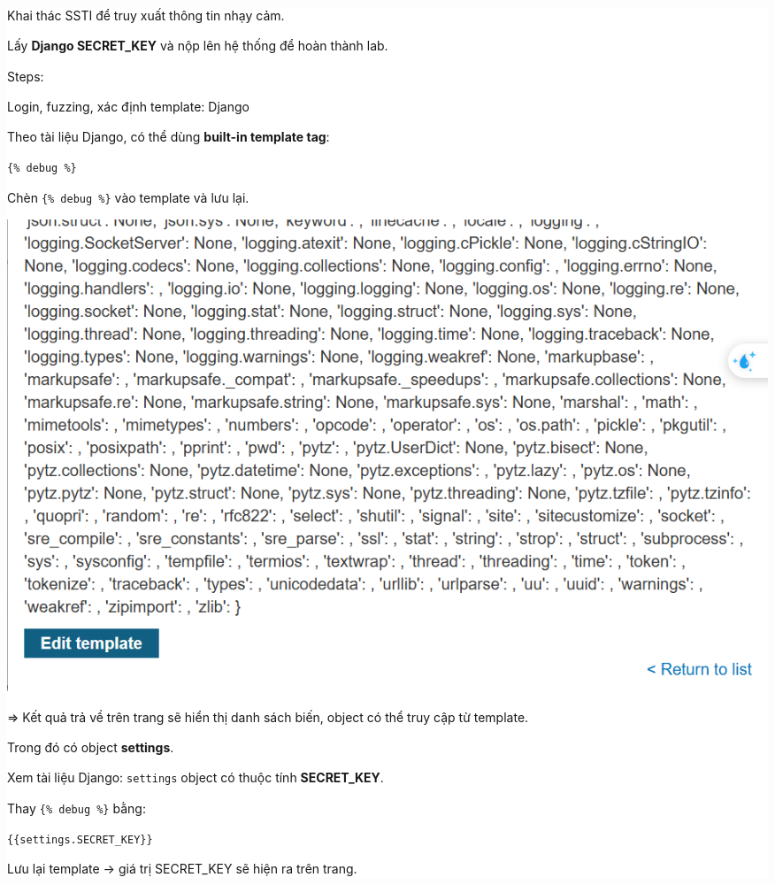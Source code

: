 Khai thác SSTI để truy xuất thông tin nhạy cảm.

Lấy **Django SECRET_KEY** và nộp lên hệ thống để hoàn thành lab.

Steps:

Login, fuzzing, xác định template: Django

Theo tài liệu Django, có thể dùng **built-in template tag**:

```
{% debug %}
```

Chèn `{% debug %}` vào template và lưu lại.

![image-20250708001922758](./image/image-20250708001922758.png)

=> Kết quả trả về trên trang sẽ hiển thị danh sách biến, object có thể truy cập từ template.

Trong đó có object **settings**.

Xem tài liệu Django: `settings` object có thuộc tính **SECRET_KEY**.

Thay `{% debug %}` bằng:

```
{{settings.SECRET_KEY}}
```

Lưu lại template → giá trị SECRET_KEY sẽ hiện ra trên trang.
